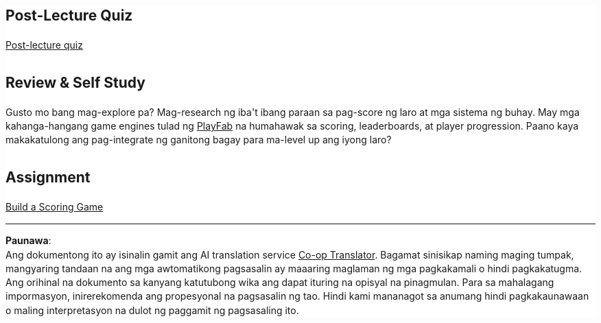 ## Post-Lecture Quiz

[Post-lecture quiz](https://ff-quizzes.netlify.app/web/quiz/38)

## Review & Self Study

Gusto mo bang mag-explore pa? Mag-research ng iba't ibang paraan sa pag-score ng laro at mga sistema ng buhay. May mga kahanga-hangang game engines tulad ng [PlayFab](https://playfab.com) na humahawak sa scoring, leaderboards, at player progression. Paano kaya makakatulong ang pag-integrate ng ganitong bagay para ma-level up ang iyong laro?

## Assignment

[Build a Scoring Game](assignment.md)

---

**Paunawa**:  
Ang dokumentong ito ay isinalin gamit ang AI translation service [Co-op Translator](https://github.com/Azure/co-op-translator). Bagamat sinisikap naming maging tumpak, mangyaring tandaan na ang mga awtomatikong pagsasalin ay maaaring maglaman ng mga pagkakamali o hindi pagkakatugma. Ang orihinal na dokumento sa kanyang katutubong wika ang dapat ituring na opisyal na pinagmulan. Para sa mahalagang impormasyon, inirerekomenda ang propesyonal na pagsasalin ng tao. Hindi kami mananagot sa anumang hindi pagkakaunawaan o maling interpretasyon na dulot ng paggamit ng pagsasaling ito.